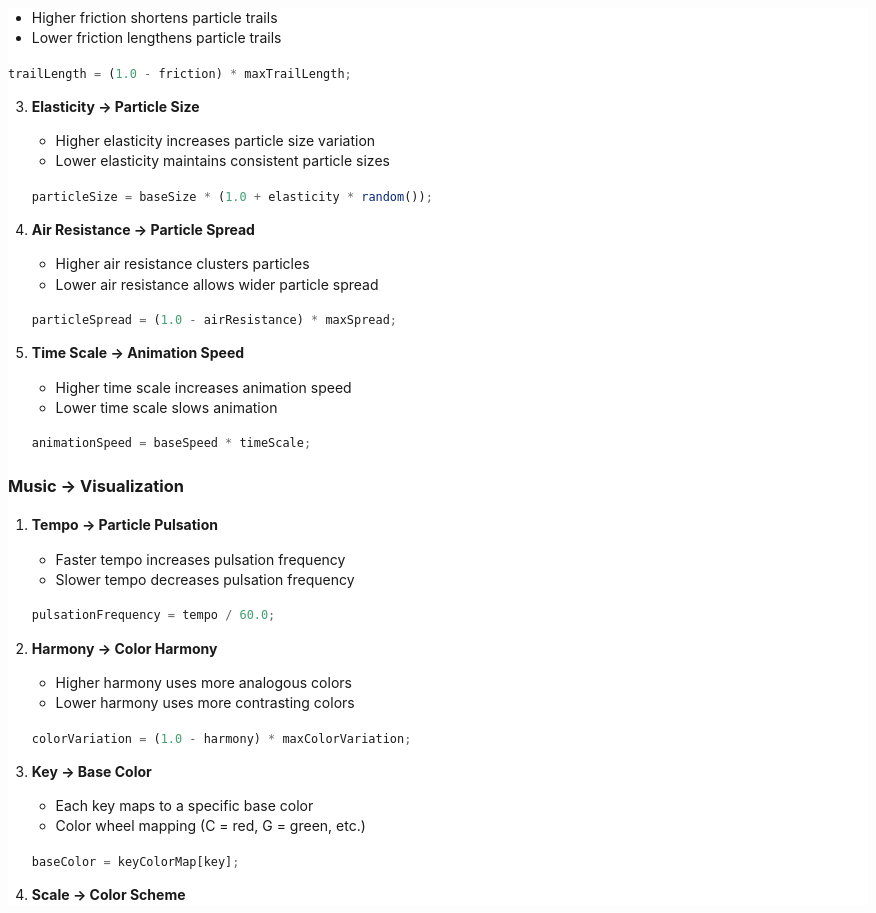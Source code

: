    - Higher friction shortens particle trails
   - Lower friction lengthens particle trails

   ```javascript
   trailLength = (1.0 - friction) * maxTrailLength;
   ```

3. **Elasticity → Particle Size**

   - Higher elasticity increases particle size variation
   - Lower elasticity maintains consistent particle sizes

   ```javascript
   particleSize = baseSize * (1.0 + elasticity * random());
   ```

4. **Air Resistance → Particle Spread**

   - Higher air resistance clusters particles
   - Lower air resistance allows wider particle spread

   ```javascript
   particleSpread = (1.0 - airResistance) * maxSpread;
   ```

5. **Time Scale → Animation Speed**
   - Higher time scale increases animation speed
   - Lower time scale slows animation
   ```javascript
   animationSpeed = baseSpeed * timeScale;
   ```

### Music → Visualization

1. **Tempo → Particle Pulsation**

   - Faster tempo increases pulsation frequency
   - Slower tempo decreases pulsation frequency

   ```javascript
   pulsationFrequency = tempo / 60.0;
   ```

2. **Harmony → Color Harmony**

   - Higher harmony uses more analogous colors
   - Lower harmony uses more contrasting colors

   ```javascript
   colorVariation = (1.0 - harmony) * maxColorVariation;
   ```

3. **Key → Base Color**

   - Each key maps to a specific base color
   - Color wheel mapping (C = red, G = green, etc.)

   ```javascript
   baseColor = keyColorMap[key];
   ```

4. **Scale → Color Scheme**

